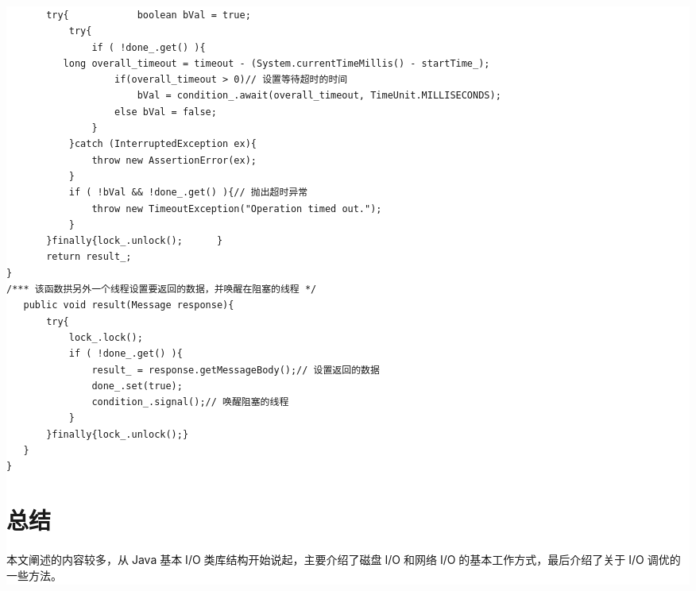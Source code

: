  ```
        try{            boolean bVal = true; 
            try{ 
                if ( !done_.get() ){ 
           long overall_timeout = timeout - (System.currentTimeMillis() - startTime_); 
                    if(overall_timeout > 0)// 设置等待超时的时间
                        bVal = condition_.await(overall_timeout, TimeUnit.MILLISECONDS); 
                    else bVal = false; 
                } 
            }catch (InterruptedException ex){ 
                throw new AssertionError(ex); 
            } 
            if ( !bVal && !done_.get() ){// 抛出超时异常
                throw new TimeoutException("Operation timed out."); 
            } 
        }finally{lock_.unlock();      } 
        return result_; 
 } 
 /*** 该函数拱另外一个线程设置要返回的数据，并唤醒在阻塞的线程 */ 
    public void result(Message response){        
        try{ 
            lock_.lock(); 
            if ( !done_.get() ){                
                result_ = response.getMessageBody();// 设置返回的数据
                done_.set(true); 
                condition_.signal();// 唤醒阻塞的线程
            } 
        }finally{lock_.unlock();}        
    }    
 }
 ```
 
# 总结
本文阐述的内容较多，从 Java 基本 I/O 类库结构开始说起，主要介绍了磁盘 I/O 和网络 I/O 的基本工作方式，最后介绍了关于 I/O 调优的一些方法。









